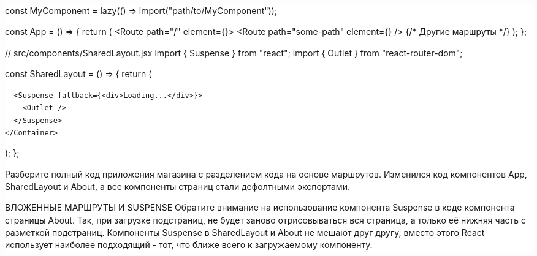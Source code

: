 const MyComponent = lazy(() => import("path/to/MyComponent"));

const App = () => {
  return (
    <Routes>
      <Route path="/" element={<SharedLayout />}>
        <Route path="some-path" element={<MyComponent />} />
        {/* Другие маршруты */}
      </Route>
    </Routes>
  );
};

// src/components/SharedLayout.jsx
import { Suspense } from "react";
import { Outlet } from "react-router-dom";

const SharedLayout = () => {
  return (
    <Container>
      <AppBar>
        <Navigation />
        <UserMenu />
      </AppBar>

      <Suspense fallback={<div>Loading...</div>}>
        <Outlet />
      </Suspense>
    </Container>
  );
};

Разберите полный код приложения магазина с разделением кода на основе маршрутов. Изменился код компонентов App, SharedLayout и About, а все компоненты страниц стали дефолтными экспортами.


ВЛОЖЕННЫЕ МАРШРУТЫ И SUSPENSE
Обратите внимание на использование компонента Suspense в коде компонента страницы About. Так, при загрузке подстраниц, не будет заново отрисовываться вся страница, а только её нижняя часть с разметкой подстраниц. Компоненты Suspense в SharedLayout и About не мешают друг другу, вместо этого React использует наиболее подходящий - тот, что ближе всего к загружаемому компоненту.